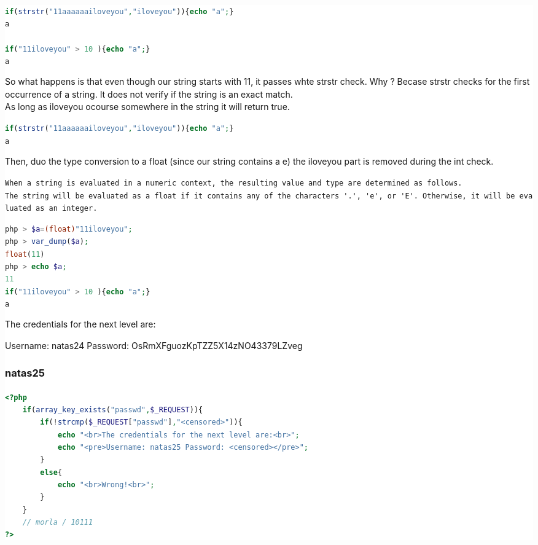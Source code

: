 ```php
if(strstr("11aaaaaailoveyou","iloveyou")){echo "a";}
a

if("11iloveyou" > 10 ){echo "a";}
a
```

So what happens is that even though our string starts with 11, it passes whte strstr check. Why ? Becase strstr checks for the first occurrence of a string. It does not verify if the string is an exact match.  
As long as iloveyou ocourse somewhere in the string it will return true.

```php
if(strstr("11aaaaaailoveyou","iloveyou")){echo "a";}
a
```

Then, duo the type conversion to a float \(since our string contains a e\) the iloveyou part is removed during the int check.

```text
When a string is evaluated in a numeric context, the resulting value and type are determined as follows.
The string will be evaluated as a float if it contains any of the characters '.', 'e', or 'E'. Otherwise, it will be evaluated as an integer.
```

```php
php > $a=(float)"11iloveyou";
php > var_dump($a);
float(11)
php > echo $a;
11
if("11iloveyou" > 10 ){echo "a";}
a
```

The credentials for the next level are:

Username: natas24 Password: OsRmXFguozKpTZZ5X14zNO43379LZveg

### natas25

```php
<?php
    if(array_key_exists("passwd",$_REQUEST)){
        if(!strcmp($_REQUEST["passwd"],"<censored>")){
            echo "<br>The credentials for the next level are:<br>";
            echo "<pre>Username: natas25 Password: <censored></pre>";
        }
        else{
            echo "<br>Wrong!<br>";
        }
    }
    // morla / 10111
?>
```
